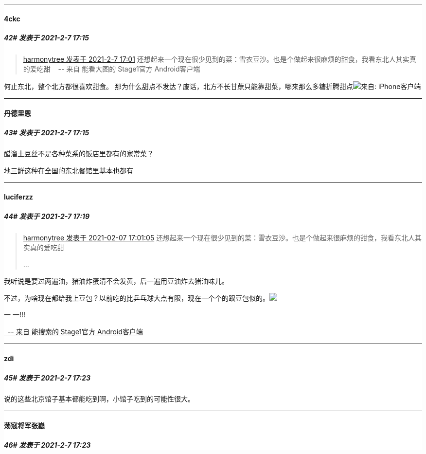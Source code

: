 
-----

####  4ckc  
##### 42#       发表于 2021-2-7 17:15


<blockquote><a href="httphttps://bbs.saraba1st.com/2b/forum.php?mod=redirect&amp;goto=findpost&amp;pid=50267416&amp;ptid=1986761" target="_blank"> harmonytree 发表于 2021-2-7 17:01</a> 还想起来一个现在很少见到的菜：雪衣豆沙。也是个做起来很麻烦的甜食，我看东北人其实真的爱吃甜    -- 来自 能看大图的 Stage1官方 Android客户端 </blockquote>
何止东北，整个北方都很喜欢甜食。
那为什么甜点不发达？废话，北方不长甘蔗只能靠甜菜，哪来那么多糖折腾甜点<img src="https://static.saraba1st.com/image/smiley/face2017/068.png" referrerpolicy="no-referrer">来自: iPhone客户端


-----

####  丹德里恩  
##### 43#       发表于 2021-2-7 17:15


醋溜土豆丝不是各种菜系的饭店里都有的家常菜？

地三鲜这种在全国的东北餐馆里基本也都有


-----

####  luciferzz  
##### 44#       发表于 2021-2-7 17:19


<blockquote><a href="httphttps://bbs.saraba1st.com/2b/forum.php?mod=redirect&amp;goto=findpost&amp;pid=50267416&amp;ptid=1986761" target="_blank">harmonytree 发表于 2021-02-07 17:01:05</a>
还想起来一个现在很少见到的菜：雪衣豆沙。也是个做起来很麻烦的甜食，我看东北人其实真的爱吃甜

 ...</blockquote>我听说是要过两遍油，猪油炸蛋清不会发黄，后一遍用豆油炸去猪油味儿。

不过，为啥现在都给我上豆包？以前吃的比乒乓球大点有限，现在一个个的跟豆包似的。<img src="https://static.saraba1st.com/image/smiley/face2017/073.png" referrerpolicy="no-referrer">

一 一!!!

[  -- 来自 能搜索的 Stage1官方 Android客户端](https://www.coolapk.com/apk/140634)


-----

####  zdi  
##### 45#       发表于 2021-2-7 17:23


说的这些北京馆子基本都能吃到啊，小馆子吃到的可能性很大。


-----

####  荡寇将军张嶷  
##### 46#       发表于 2021-2-7 17:23
